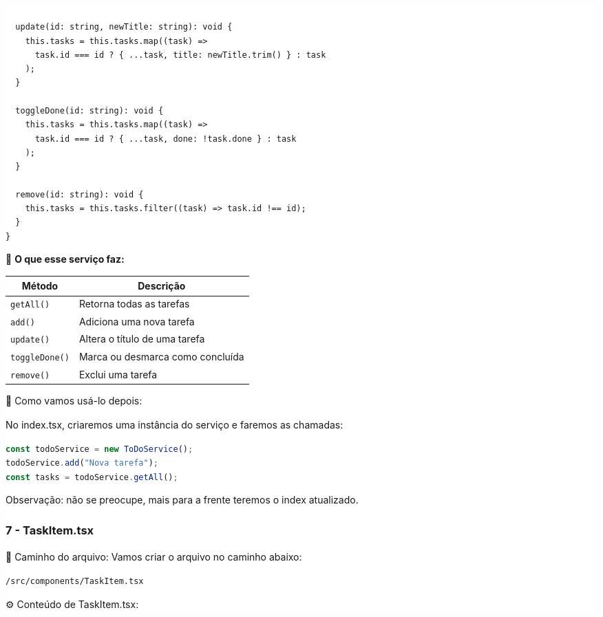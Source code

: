 ```tsx

  update(id: string, newTitle: string): void {
    this.tasks = this.tasks.map((task) =>
      task.id === id ? { ...task, title: newTitle.trim() } : task
    );
  }

  toggleDone(id: string): void {
    this.tasks = this.tasks.map((task) =>
      task.id === id ? { ...task, done: !task.done } : task
    );
  }

  remove(id: string): void {
    this.tasks = this.tasks.filter((task) => task.id !== id);
  }
}

```

📌 **O que esse serviço faz:**

| Método        | Descrição                          |
|---------------|------------------------------------|
| `getAll()`    | Retorna todas as tarefas           |
| `add()`       | Adiciona uma nova tarefa           |
| `update()`    | Altera o título de uma tarefa      |
| `toggleDone()`| Marca ou desmarca como concluída   |
| `remove()`    | Exclui uma tarefa                  |

🧪 Como vamos usá-lo depois:

No index.tsx, criaremos uma instância do serviço e faremos as chamadas:

```ts
const todoService = new ToDoService();
todoService.add("Nova tarefa");
const tasks = todoService.getAll();
```

Observação: não se preocupe, mais para a frente teremos o index atualizado. 

### 7 - TaskItem.tsx

📁 Caminho do arquivo:
Vamos criar o arquivo no caminho abaixo:

```bash
/src/components/TaskItem.tsx
```

⚙️ Conteúdo de TaskItem.tsx:
